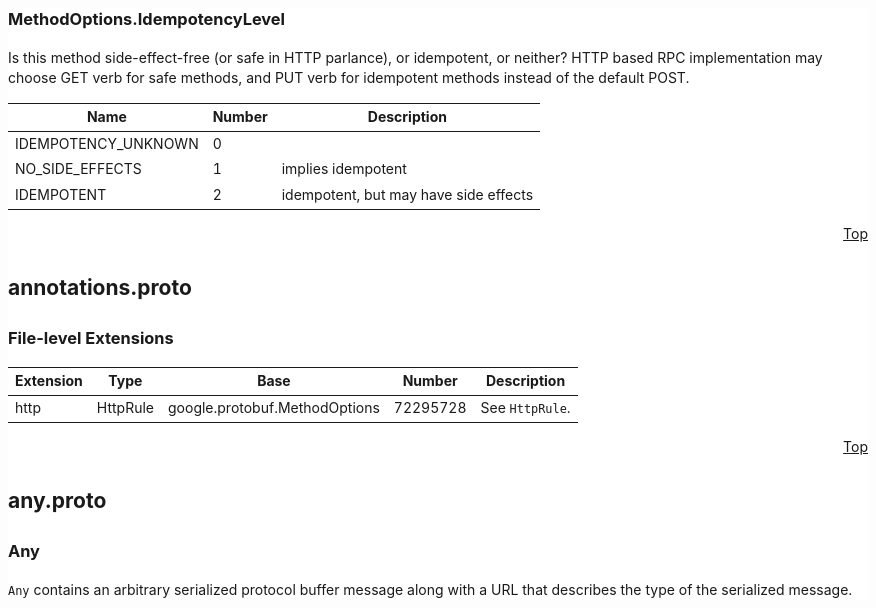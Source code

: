 
<a name="google.protobuf.MethodOptions.IdempotencyLevel"/>

### MethodOptions.IdempotencyLevel
Is this method side-effect-free (or safe in HTTP parlance), or idempotent,
or neither? HTTP based RPC implementation may choose GET verb for safe
methods, and PUT verb for idempotent methods instead of the default POST.

| Name | Number | Description |
| ---- | ------ | ----------- |
| IDEMPOTENCY_UNKNOWN | 0 |  |
| NO_SIDE_EFFECTS | 1 | implies idempotent |
| IDEMPOTENT | 2 | idempotent, but may have side effects |


 

 

 



<a name="annotations.proto"/>
<p align="right"><a href="#top">Top</a></p>

## annotations.proto


 

 


<a name="annotations.proto-extensions"/>

### File-level Extensions
| Extension | Type | Base | Number | Description |
| --------- | ---- | ---- | ------ | ----------- |
| http | HttpRule | google.protobuf.MethodOptions | 72295728 | See `HttpRule`. |

 

 



<a name="any.proto"/>
<p align="right"><a href="#top">Top</a></p>

## any.proto



<a name="google.protobuf.Any"/>

### Any
`Any` contains an arbitrary serialized protocol buffer message along with a
URL that describes the type of the serialized message.
